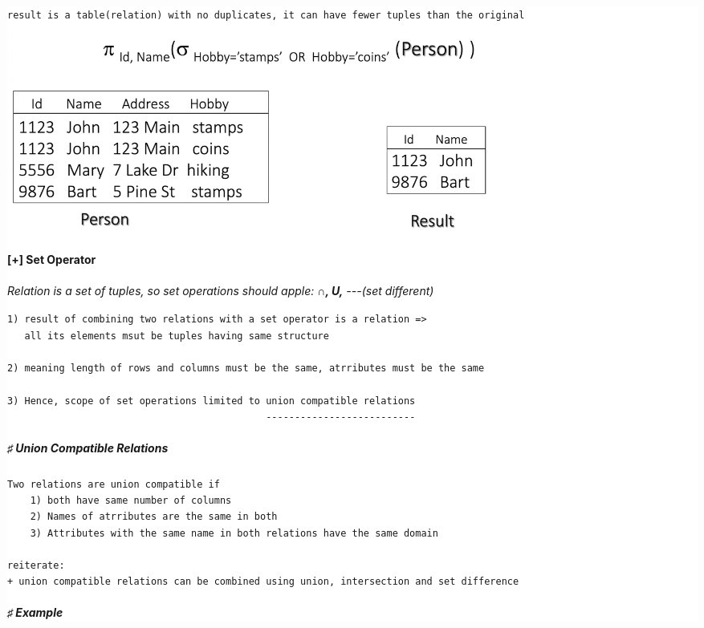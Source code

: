 ```
result is a table(relation) with no duplicates, it can have fewer tuples than the original
```

<img src="./operationPic/projectExample.png" width=600>

#### [+] Set Operator 

*Relation is a set of tuples, so set operations should apple: **&#x2229;, U,** ---(set different)*
```
1) result of combining two relations with a set operator is a relation => 
   all its elements msut be tuples having same structure 

2) meaning length of rows and columns must be the same, atrributes must be the same

3) Hence, scope of set operations limited to union compatible relations 
                                             --------------------------
```
##### &#x266f; Union Compatible Relations 
```
Two relations are union compatible if 
    1) both have same number of columns 
    2) Names of atrributes are the same in both 
    3) Attributes with the same name in both relations have the same domain

reiterate: 
+ union compatible relations can be combined using union, intersection and set difference
```

##### &#x266f; Example 